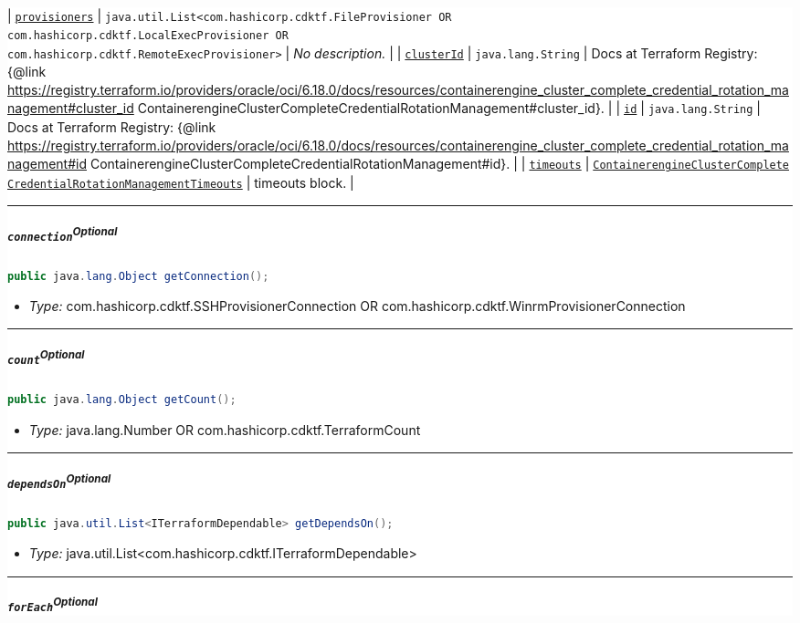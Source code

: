 | <code><a href="#rhizo-co-terraform-provider-oci.containerengineClusterCompleteCredentialRotationManagement.ContainerengineClusterCompleteCredentialRotationManagementConfig.property.provisioners">provisioners</a></code> | <code>java.util.List<com.hashicorp.cdktf.FileProvisioner OR com.hashicorp.cdktf.LocalExecProvisioner OR com.hashicorp.cdktf.RemoteExecProvisioner></code> | *No description.* |
| <code><a href="#rhizo-co-terraform-provider-oci.containerengineClusterCompleteCredentialRotationManagement.ContainerengineClusterCompleteCredentialRotationManagementConfig.property.clusterId">clusterId</a></code> | <code>java.lang.String</code> | Docs at Terraform Registry: {@link https://registry.terraform.io/providers/oracle/oci/6.18.0/docs/resources/containerengine_cluster_complete_credential_rotation_management#cluster_id ContainerengineClusterCompleteCredentialRotationManagement#cluster_id}. |
| <code><a href="#rhizo-co-terraform-provider-oci.containerengineClusterCompleteCredentialRotationManagement.ContainerengineClusterCompleteCredentialRotationManagementConfig.property.id">id</a></code> | <code>java.lang.String</code> | Docs at Terraform Registry: {@link https://registry.terraform.io/providers/oracle/oci/6.18.0/docs/resources/containerengine_cluster_complete_credential_rotation_management#id ContainerengineClusterCompleteCredentialRotationManagement#id}. |
| <code><a href="#rhizo-co-terraform-provider-oci.containerengineClusterCompleteCredentialRotationManagement.ContainerengineClusterCompleteCredentialRotationManagementConfig.property.timeouts">timeouts</a></code> | <code><a href="#rhizo-co-terraform-provider-oci.containerengineClusterCompleteCredentialRotationManagement.ContainerengineClusterCompleteCredentialRotationManagementTimeouts">ContainerengineClusterCompleteCredentialRotationManagementTimeouts</a></code> | timeouts block. |

---

##### `connection`<sup>Optional</sup> <a name="connection" id="rhizo-co-terraform-provider-oci.containerengineClusterCompleteCredentialRotationManagement.ContainerengineClusterCompleteCredentialRotationManagementConfig.property.connection"></a>

```java
public java.lang.Object getConnection();
```

- *Type:* com.hashicorp.cdktf.SSHProvisionerConnection OR com.hashicorp.cdktf.WinrmProvisionerConnection

---

##### `count`<sup>Optional</sup> <a name="count" id="rhizo-co-terraform-provider-oci.containerengineClusterCompleteCredentialRotationManagement.ContainerengineClusterCompleteCredentialRotationManagementConfig.property.count"></a>

```java
public java.lang.Object getCount();
```

- *Type:* java.lang.Number OR com.hashicorp.cdktf.TerraformCount

---

##### `dependsOn`<sup>Optional</sup> <a name="dependsOn" id="rhizo-co-terraform-provider-oci.containerengineClusterCompleteCredentialRotationManagement.ContainerengineClusterCompleteCredentialRotationManagementConfig.property.dependsOn"></a>

```java
public java.util.List<ITerraformDependable> getDependsOn();
```

- *Type:* java.util.List<com.hashicorp.cdktf.ITerraformDependable>

---

##### `forEach`<sup>Optional</sup> <a name="forEach" id="rhizo-co-terraform-provider-oci.containerengineClusterCompleteCredentialRotationManagement.ContainerengineClusterCompleteCredentialRotationManagementConfig.property.forEach"></a>
